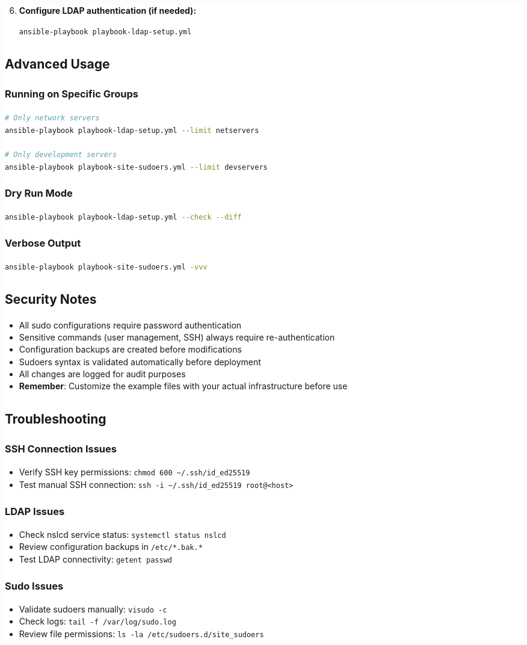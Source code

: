 6. **Configure LDAP authentication (if needed):**
   ```bash
   ansible-playbook playbook-ldap-setup.yml
   ```

## Advanced Usage

### Running on Specific Groups
```bash
# Only network servers
ansible-playbook playbook-ldap-setup.yml --limit netservers

# Only development servers
ansible-playbook playbook-site-sudoers.yml --limit devservers
```

### Dry Run Mode
```bash
ansible-playbook playbook-ldap-setup.yml --check --diff
```

### Verbose Output
```bash
ansible-playbook playbook-site-sudoers.yml -vvv
```

## Security Notes

- All sudo configurations require password authentication
- Sensitive commands (user management, SSH) always require re-authentication
- Configuration backups are created before modifications
- Sudoers syntax is validated automatically before deployment
- All changes are logged for audit purposes
- **Remember**: Customize the example files with your actual infrastructure before use

## Troubleshooting

### SSH Connection Issues
- Verify SSH key permissions: `chmod 600 ~/.ssh/id_ed25519`
- Test manual SSH connection: `ssh -i ~/.ssh/id_ed25519 root@<host>`

### LDAP Issues
- Check nslcd service status: `systemctl status nslcd`
- Review configuration backups in `/etc/*.bak.*`
- Test LDAP connectivity: `getent passwd`

### Sudo Issues
- Validate sudoers manually: `visudo -c`
- Check logs: `tail -f /var/log/sudo.log`
- Review file permissions: `ls -la /etc/sudoers.d/site_sudoers`

